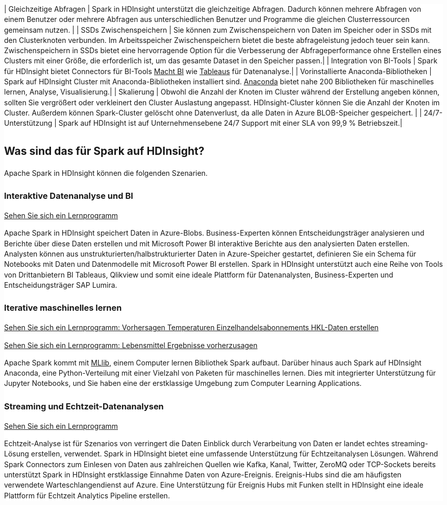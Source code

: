 | Gleichzeitige Abfragen              | Spark in HDInsight unterstützt die gleichzeitige Abfragen. Dadurch können mehrere Abfragen von einem Benutzer oder mehrere Abfragen aus unterschiedlichen Benutzer und Programme die gleichen Clusterressourcen gemeinsam nutzen. |
| SSDs Zwischenspeichern                 | Sie können zum Zwischenspeichern von Daten im Speicher oder in SSDs mit den Clusterknoten verbunden. Im Arbeitsspeicher Zwischenspeichern bietet die beste abfrageleistung jedoch teuer sein kann. Zwischenspeichern in SSDs bietet eine hervorragende Option für die Verbesserung der Abfrageperformance ohne Erstellen eines Clusters mit einer Größe, die erforderlich ist, um das gesamte Dataset in den Speicher passen.|
| Integration von BI-Tools       | Spark für HDInsight bietet Connectors für BI-Tools [Macht BI](http://www.powerbi.com/) wie [Tableaus](http://www.tableau.com/products/desktop) für Datenanalyse.|
| Vorinstallierte Anaconda-Bibliotheken        | Spark auf HDInsight Cluster mit Anaconda-Bibliotheken installiert sind. [Anaconda](http://docs.continuum.io/anaconda/) bietet nahe 200 Bibliotheken für maschinelles lernen, Analyse, Visualisierung.|
| Skalierung                     | Obwohl die Anzahl der Knoten im Cluster während der Erstellung angeben können, sollten Sie vergrößert oder verkleinert den Cluster Auslastung angepasst. HDInsight-Cluster können Sie die Anzahl der Knoten im Cluster. Außerdem können Spark-Cluster gelöscht ohne Datenverlust, da alle Daten in Azure BLOB-Speicher gespeichert. |
| 24/7-Unterstützung                    | Spark auf HDInsight ist auf Unternehmensebene 24/7 Support mit einer SLA von 99,9 % Betriebszeit.|



## <a name="what-are-the-use-cases-for-spark-on-hdinsight"></a>Was sind das für Spark auf HDInsight?

Apache Spark in HDInsight können die folgenden Szenarien.

### <a name="interactive-data-analysis-and-bi"></a>Interaktive Datenanalyse und BI

[Sehen Sie sich ein Lernprogramm](hdinsight-apache-spark-use-bi-tools.md)

Apache Spark in HDInsight speichert Daten in Azure-Blobs. Business-Experten können Entscheidungsträger analysieren und Berichte über diese Daten erstellen und mit Microsoft Power BI interaktive Berichte aus den analysierten Daten erstellen. Analysten können aus unstrukturierten/halbstrukturierter Daten in Azure-Speicher gestartet, definieren Sie ein Schema für Notebooks mit Daten und Datenmodelle mit Microsoft Power BI erstellen. Spark in HDInsight unterstützt auch eine Reihe von Tools von Drittanbietern BI Tableaus, Qlikview und somit eine ideale Plattform für Datenanalysten, Business-Experten und Entscheidungsträger SAP Lumira.

### <a name="iterative-machine-learning"></a>Iterative maschinelles lernen

[Sehen Sie sich ein Lernprogramm: Vorhersagen Temperaturen Einzelhandelsabonnements HKL-Daten erstellen](hdinsight-apache-spark-ipython-notebook-machine-learning.md)

[Sehen Sie sich ein Lernprogramm: Lebensmittel Ergebnisse vorherzusagen](hdinsight-apache-spark-machine-learning-mllib-ipython.md)

Apache Spark kommt mit [MLlib](http://spark.apache.org/mllib/), einem Computer lernen Bibliothek Spark aufbaut. Darüber hinaus auch Spark auf HDInsight Anaconda, eine Python-Verteilung mit einer Vielzahl von Paketen für maschinelles lernen. Dies mit integrierter Unterstützung für Jupyter Notebooks, und Sie haben eine der erstklassige Umgebung zum Computer Learning Applications.  

### <a name="streaming-and-real-time-data-analysis"></a>Streaming und Echtzeit-Datenanalysen

[Sehen Sie sich ein Lernprogramm](hdinsight-apache-spark-eventhub-streaming.md)

Echtzeit-Analyse ist für Szenarios von verringert die Daten Einblick durch Verarbeitung von Daten er landet echtes streaming-Lösung erstellen, verwendet. Spark in HDInsight bietet eine umfassende Unterstützung für Echtzeitanalysen Lösungen. Während Spark Connectors zum Einlesen von Daten aus zahlreichen Quellen wie Kafka, Kanal, Twitter, ZeroMQ oder TCP-Sockets bereits unterstützt Spark in HDInsight erstklassige Einnahme Daten von Azure-Ereignis. Ereignis-Hubs sind die am häufigsten verwendete Warteschlangendienst auf Azure. Eine Unterstützung für Ereignis Hubs mit Funken stellt in HDInsight eine ideale Plattform für Echtzeit Analytics Pipeline erstellen.
